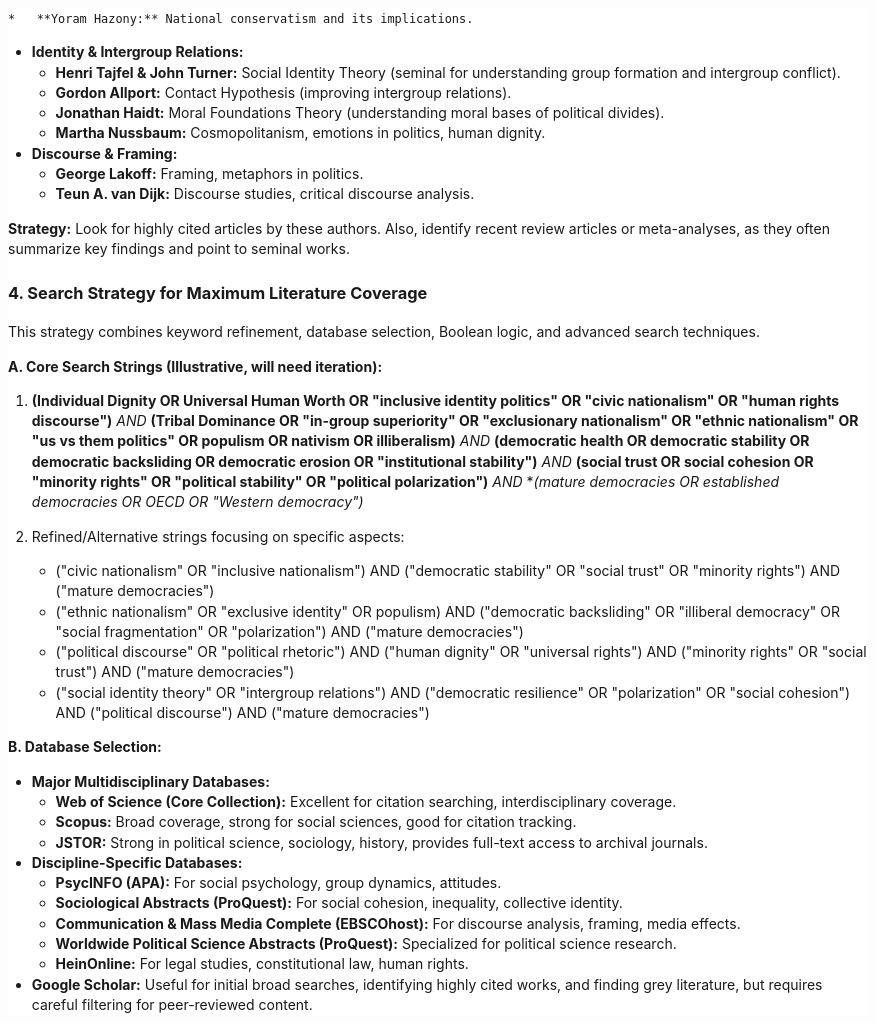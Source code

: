     *   **Yoram Hazony:** National conservatism and its implications.
*   **Identity & Intergroup Relations:**
    *   **Henri Tajfel & John Turner:** Social Identity Theory (seminal for understanding group formation and intergroup conflict).
    *   **Gordon Allport:** Contact Hypothesis (improving intergroup relations).
    *   **Jonathan Haidt:** Moral Foundations Theory (understanding moral bases of political divides).
    *   **Martha Nussbaum:** Cosmopolitanism, emotions in politics, human dignity.
*   **Discourse & Framing:**
    *   **George Lakoff:** Framing, metaphors in politics.
    *   **Teun A. van Dijk:** Discourse studies, critical discourse analysis.

**Strategy:** Look for highly cited articles by these authors. Also, identify recent review articles or meta-analyses, as they often summarize key findings and point to seminal works.

### 4. Search Strategy for Maximum Literature Coverage

This strategy combines keyword refinement, database selection, Boolean logic, and advanced search techniques.

**A. Core Search Strings (Illustrative, will need iteration):**

1.  **(Individual Dignity OR Universal Human Worth OR "inclusive identity politics" OR "civic nationalism" OR "human rights discourse")**
    *AND*
    **(Tribal Dominance OR "in-group superiority" OR "exclusionary nationalism" OR "ethnic nationalism" OR "us vs them politics" OR populism OR nativism OR illiberalism)**
    *AND*
    **(democratic health OR democratic stability OR democratic backsliding OR democratic erosion OR "institutional stability")**
    *AND*
    **(social trust OR social cohesion OR "minority rights" OR "political stability" OR "political polarization")**
    *AND*
    **(mature democracies OR established democracies OR OECD OR "Western democracy")*

2.  Refined/Alternative strings focusing on specific aspects:
    *   ("civic nationalism" OR "inclusive nationalism") AND ("democratic stability" OR "social trust" OR "minority rights") AND ("mature democracies")
    *   ("ethnic nationalism" OR "exclusive identity" OR populism) AND ("democratic backsliding" OR "illiberal democracy" OR "social fragmentation" OR "polarization") AND ("mature democracies")
    *   ("political discourse" OR "political rhetoric") AND ("human dignity" OR "universal rights") AND ("minority rights" OR "social trust") AND ("mature democracies")
    *   ("social identity theory" OR "intergroup relations") AND ("democratic resilience" OR "polarization" OR "social cohesion") AND ("political discourse") AND ("mature democracies")

**B. Database Selection:**

*   **Major Multidisciplinary Databases:**
    *   **Web of Science (Core Collection):** Excellent for citation searching, interdisciplinary coverage.
    *   **Scopus:** Broad coverage, strong for social sciences, good for citation tracking.
    *   **JSTOR:** Strong in political science, sociology, history, provides full-text access to archival journals.
*   **Discipline-Specific Databases:**
    *   **PsycINFO (APA):** For social psychology, group dynamics, attitudes.
    *   **Sociological Abstracts (ProQuest):** For social cohesion, inequality, collective identity.
    *   **Communication & Mass Media Complete (EBSCOhost):** For discourse analysis, framing, media effects.
    *   **Worldwide Political Science Abstracts (ProQuest):** Specialized for political science research.
    *   **HeinOnline:** For legal studies, constitutional law, human rights.
*   **Google Scholar:** Useful for initial broad searches, identifying highly cited works, and finding grey literature, but requires careful filtering for peer-reviewed content.

